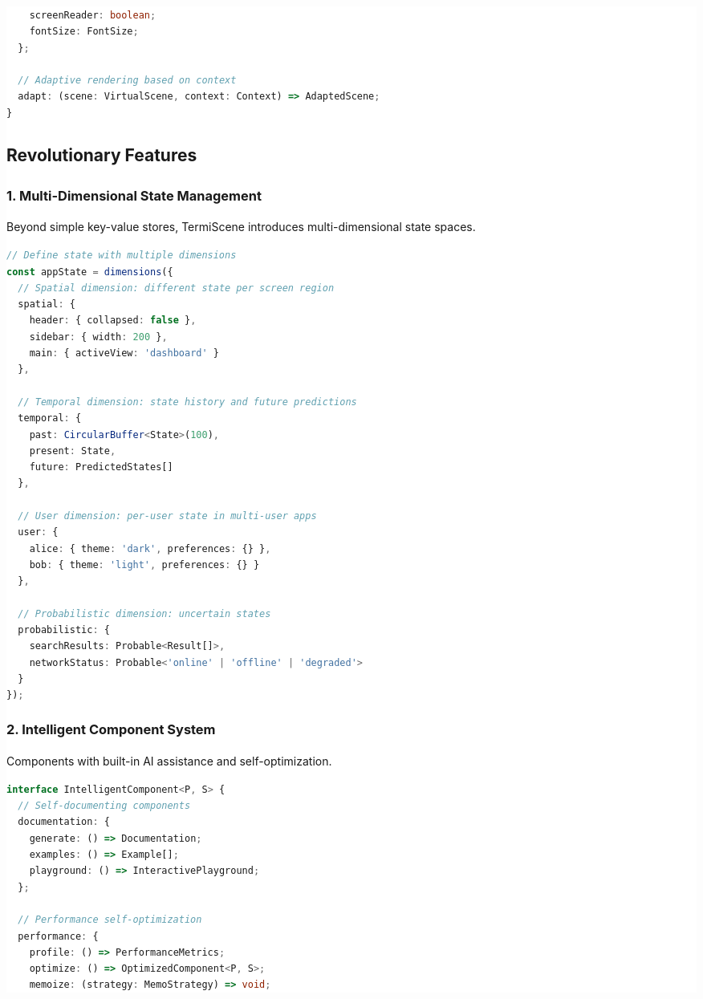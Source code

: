 ```typescript
    screenReader: boolean;
    fontSize: FontSize;
  };
  
  // Adaptive rendering based on context
  adapt: (scene: VirtualScene, context: Context) => AdaptedScene;
}
```

## Revolutionary Features

### 1. Multi-Dimensional State Management

Beyond simple key-value stores, TermiScene introduces multi-dimensional state spaces.

```typescript
// Define state with multiple dimensions
const appState = dimensions({
  // Spatial dimension: different state per screen region
  spatial: {
    header: { collapsed: false },
    sidebar: { width: 200 },
    main: { activeView: 'dashboard' }
  },
  
  // Temporal dimension: state history and future predictions
  temporal: {
    past: CircularBuffer<State>(100),
    present: State,
    future: PredictedStates[]
  },
  
  // User dimension: per-user state in multi-user apps
  user: {
    alice: { theme: 'dark', preferences: {} },
    bob: { theme: 'light', preferences: {} }
  },
  
  // Probabilistic dimension: uncertain states
  probabilistic: {
    searchResults: Probable<Result[]>,
    networkStatus: Probable<'online' | 'offline' | 'degraded'>
  }
});
```

### 2. Intelligent Component System

Components with built-in AI assistance and self-optimization.

```typescript
interface IntelligentComponent<P, S> {
  // Self-documenting components
  documentation: {
    generate: () => Documentation;
    examples: () => Example[];
    playground: () => InteractivePlayground;
  };
  
  // Performance self-optimization
  performance: {
    profile: () => PerformanceMetrics;
    optimize: () => OptimizedComponent<P, S>;
    memoize: (strategy: MemoStrategy) => void;
```